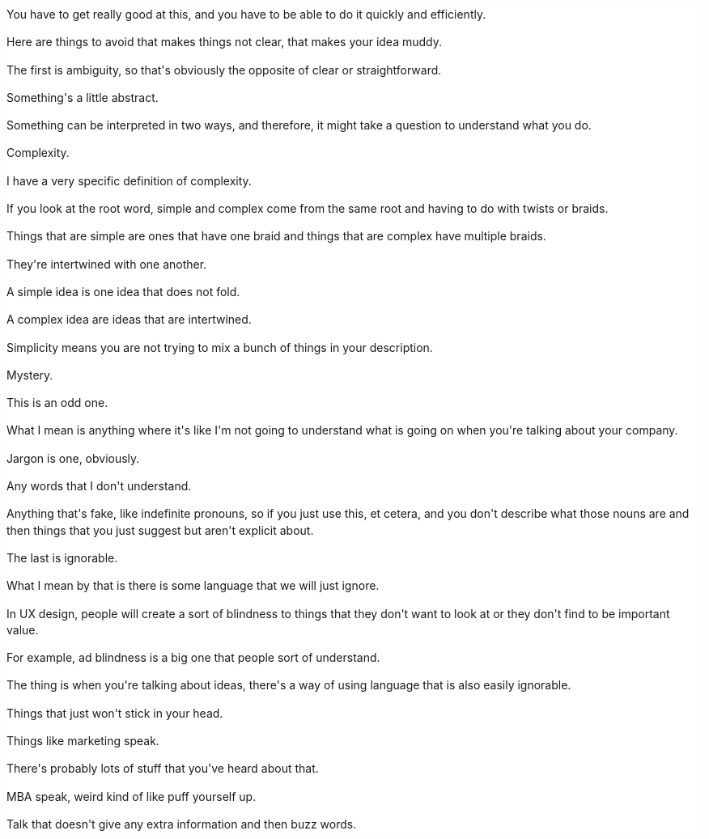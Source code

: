 You have to get really good  at this, and you have to be able to do it quickly and efficiently.

Here  are things to avoid that makes things not clear, that makes your idea muddy.

The  first is ambiguity, so that's obviously the opposite of clear or straightforward.

Something's a little  abstract.

Something can be interpreted in two ways, and therefore, it might take a question  to understand what you do.

Complexity.

I have a very specific definition of complexity.

If  you look at the root word, simple and complex come from the same root and  having to do with twists or braids.

Things that are simple are ones that have  one braid and things that are complex have multiple braids.

They're intertwined with one another.

 A simple idea is one idea that does not fold.

A complex idea are ideas  that are intertwined.

Simplicity means you are not trying to mix a bunch of things  in your description.

Mystery.

This is an odd one.

What I mean is anything where  it's like I'm not going to understand what is going on when you're talking about  your company.

Jargon is one, obviously.

Any words that I don't understand.

Anything that's fake,  like indefinite pronouns, so if you just use this, et cetera, and you don't describe  what those nouns are and then things that you just suggest but aren't explicit about.

 The last is ignorable.

What I mean by that is there is some language that  we will just ignore.

In UX design, people will create a sort of blindness to  things that they don't want to look at or they don't find to be important  value.

For example, ad blindness is a big one that people sort of understand.

The  thing is when you're talking about ideas, there's a way of using language that is  also easily ignorable.

Things that just won't stick in your head.

Things like marketing speak.

 There's probably lots of stuff that you've heard about that.

MBA speak, weird kind of  like puff yourself up.

Talk that doesn't give any extra information and then buzz words.
